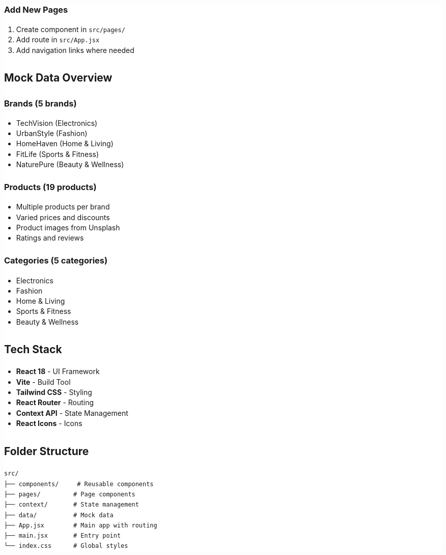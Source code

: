 ### Add New Pages
1. Create component in `src/pages/`
2. Add route in `src/App.jsx`
3. Add navigation links where needed

## Mock Data Overview

### Brands (5 brands)
- TechVision (Electronics)
- UrbanStyle (Fashion)
- HomeHaven (Home & Living)
- FitLife (Sports & Fitness)
- NaturePure (Beauty & Wellness)

### Products (19 products)
- Multiple products per brand
- Varied prices and discounts
- Product images from Unsplash
- Ratings and reviews

### Categories (5 categories)
- Electronics
- Fashion
- Home & Living
- Sports & Fitness
- Beauty & Wellness

## Tech Stack

- **React 18** - UI Framework
- **Vite** - Build Tool
- **Tailwind CSS** - Styling
- **React Router** - Routing
- **Context API** - State Management
- **React Icons** - Icons

## Folder Structure

```
src/
├── components/     # Reusable components
├── pages/         # Page components
├── context/       # State management
├── data/          # Mock data
├── App.jsx        # Main app with routing
├── main.jsx       # Entry point
└── index.css      # Global styles
```
